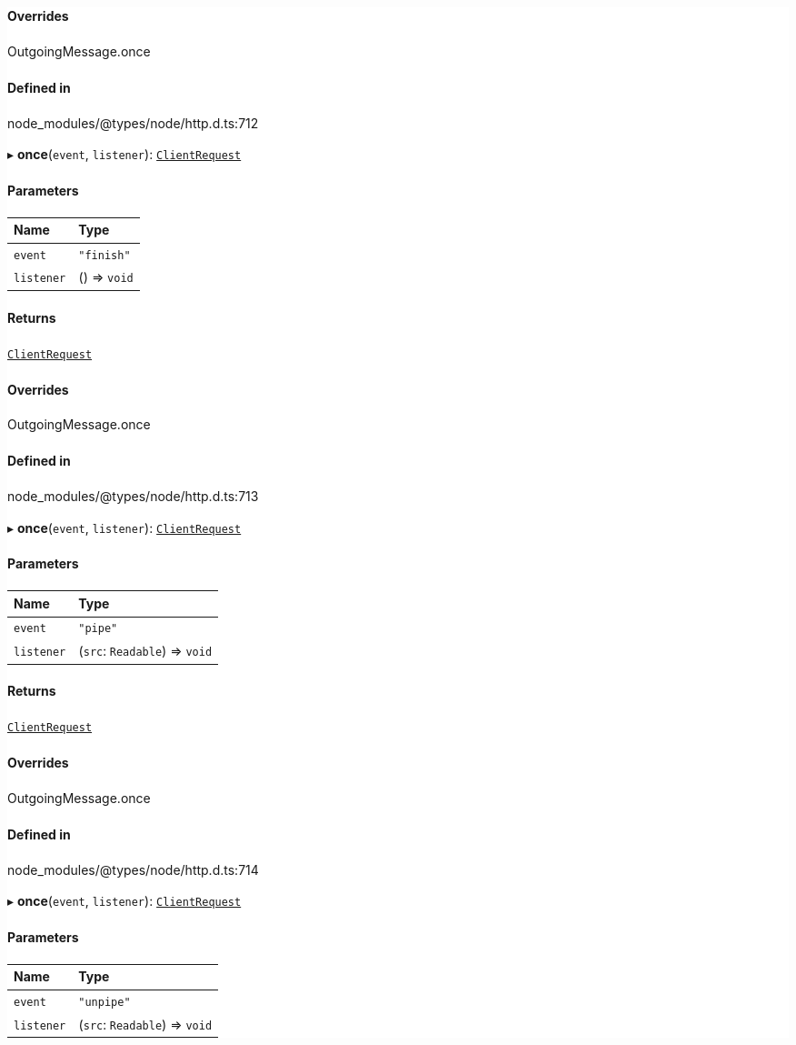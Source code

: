 #### Overrides

OutgoingMessage.once

#### Defined in

node_modules/@types/node/http.d.ts:712

▸ **once**(`event`, `listener`): [`ClientRequest`](http.ClientRequest.md)

#### Parameters

| Name | Type |
| :------ | :------ |
| `event` | ``"finish"`` |
| `listener` | () => `void` |

#### Returns

[`ClientRequest`](http.ClientRequest.md)

#### Overrides

OutgoingMessage.once

#### Defined in

node_modules/@types/node/http.d.ts:713

▸ **once**(`event`, `listener`): [`ClientRequest`](http.ClientRequest.md)

#### Parameters

| Name | Type |
| :------ | :------ |
| `event` | ``"pipe"`` |
| `listener` | (`src`: `Readable`) => `void` |

#### Returns

[`ClientRequest`](http.ClientRequest.md)

#### Overrides

OutgoingMessage.once

#### Defined in

node_modules/@types/node/http.d.ts:714

▸ **once**(`event`, `listener`): [`ClientRequest`](http.ClientRequest.md)

#### Parameters

| Name | Type |
| :------ | :------ |
| `event` | ``"unpipe"`` |
| `listener` | (`src`: `Readable`) => `void` |
